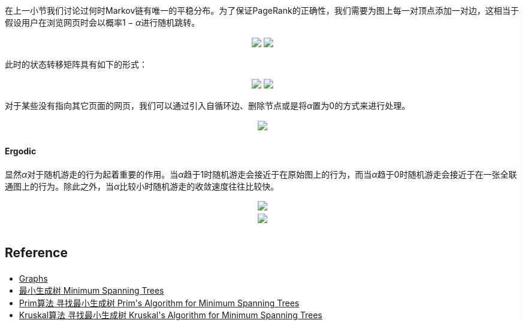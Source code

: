 在上一小节我们讨论过何时Markov链有唯一的平稳分布。为了保证PageRank的正确性，我们需要为图上每一对顶点添加一对边，这相当于假设用户在浏览网页时会以概率$1-\alpha$进行随机跳转。

<div align=center>
<img src="https://search.pstatic.net/common?src=https://i.imgur.com/6fdMcLp.png" width="80%">
<img src="https://search.pstatic.net/common?src=https://i.imgur.com/jSYt9p6.png" width="80%">
</div>

此时的状态转移矩阵具有如下的形式：

<div align=center>
<img src="https://search.pstatic.net/common?src=https://i.imgur.com/Diu3Xxp.png" width="80%">
<img src="https://search.pstatic.net/common?src=https://i.imgur.com/wDuKFbY.png" width="80%">
</div>

对于某些没有指向其它页面的网页，我们可以通过引入自循环边、删除节点或是将$\alpha$置为0的方式来进行处理。

<div align=center>
<img src="https://search.pstatic.net/common?src=https://i.imgur.com/bpvxlTZ.png" width="80%">
</div>

#### Ergodic

显然$\alpha$对于随机游走的行为起着重要的作用。当$\alpha$趋于1时随机游走会接近于在原始图上的行为，而当$\alpha$趋于0时随机游走会接近于在一张全联通图上的行为。除此之外，当$\alpha$比较小时随机游走的收敛速度往往比较快。

<div align=center>
<img src="https://search.pstatic.net/common?src=https://i.imgur.com/HqJfz6a.png" width="80%">
</div>

<div align=center>
<img src="https://search.pstatic.net/common?src=https://i.imgur.com/PrdYEM3.png" width="80%">
</div>

## Reference

- [Graphs](https://teapowered.dev/assets/ga-notes.pdf#page=32)
- [最小生成树 Minimum Spanning Trees](https://www.youtube.com/watch?v=KsobpcI3dN0&list=PLvOO0btloRnsbnIIbX6ywvD8OZUTT0_ID&index=5)
- [Prim算法 寻找最小生成树 Prim's Algorithm for Minimum Spanning Trees](https://www.youtube.com/watch?v=GLlIaT_PxVE&list=PLvOO0btloRnsbnIIbX6ywvD8OZUTT0_ID&index=6)
- [Kruskal算法 寻找最小生成树 Kruskal's Algorithm for Minimum Spanning Trees](https://www.youtube.com/watch?v=Z4jm4o2bt28&list=PLvOO0btloRnsbnIIbX6ywvD8OZUTT0_ID&index=7)